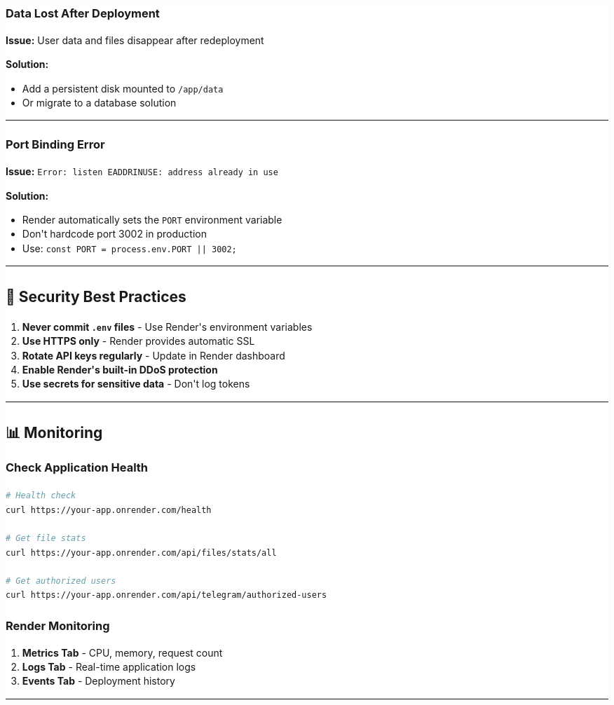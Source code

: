 
### Data Lost After Deployment

**Issue:** User data and files disappear after redeployment

**Solution:**
- Add a persistent disk mounted to `/app/data`
- Or migrate to a database solution

---

### Port Binding Error

**Issue:** `Error: listen EADDRINUSE: address already in use`

**Solution:**
- Render automatically sets the `PORT` environment variable
- Don't hardcode port 3002 in production
- Use: `const PORT = process.env.PORT || 3002;`

---

## 🔐 Security Best Practices

1. **Never commit `.env` files** - Use Render's environment variables
2. **Use HTTPS only** - Render provides automatic SSL
3. **Rotate API keys regularly** - Update in Render dashboard
4. **Enable Render's built-in DDoS protection**
5. **Use secrets for sensitive data** - Don't log tokens

---

## 📊 Monitoring

### Check Application Health

```bash
# Health check
curl https://your-app.onrender.com/health

# Get file stats
curl https://your-app.onrender.com/api/files/stats/all

# Get authorized users
curl https://your-app.onrender.com/api/telegram/authorized-users
```

### Render Monitoring

1. **Metrics Tab** - CPU, memory, request count
2. **Logs Tab** - Real-time application logs
3. **Events Tab** - Deployment history

---